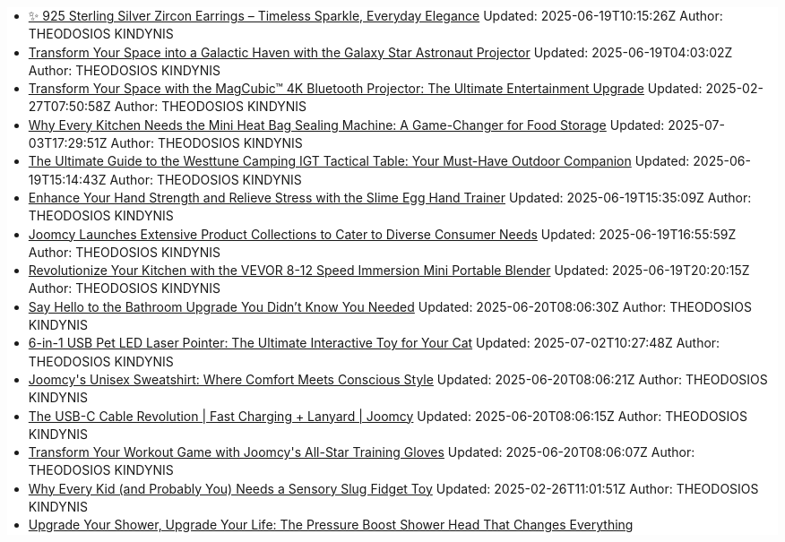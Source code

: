   - [✨ 925 Sterling Silver Zircon Earrings – Timeless Sparkle, Everyday Elegance](https://joomcy.com/blogs/blog/925-sterling-silver-zircon-earrings-timeless-sparkle-everyday-elegance)
    Updated: 2025-06-19T10:15:26Z
    Author: THEODOSIOS KINDYNIS
  - [Transform Your Space into a Galactic Haven with the Galaxy Star Astronaut Projector](https://joomcy.com/blogs/blog/transform-your-space-into-a-galactic-haven-with-the-galaxy-star-astronaut-projector)
    Updated: 2025-06-19T04:03:02Z
    Author: THEODOSIOS KINDYNIS
  - [Transform Your Space with the MagCubic™ 4K Bluetooth Projector: The Ultimate Entertainment Upgrade](https://joomcy.com/blogs/blog/transform-your-space-with-the-magcubic-4k-bluetooth-projector-the-ultimate-entertainment-upgrade)
    Updated: 2025-02-27T07:50:58Z
    Author: THEODOSIOS KINDYNIS
  - [Why Every Kitchen Needs the Mini Heat Bag Sealing Machine: A Game-Changer for Food Storage](https://joomcy.com/blogs/blog/why-every-kitchen-needs-the-mini-heat-bag-sealing-machine-a-game-changer-for-food-storage)
    Updated: 2025-07-03T17:29:51Z
    Author: THEODOSIOS KINDYNIS
  - [The Ultimate Guide to the Westtune Camping IGT Tactical Table: Your Must-Have Outdoor Companion](https://joomcy.com/blogs/blog/the-ultimate-guide-to-the-westtune-camping-igt-tactical-table-your-must-have-outdoor-companion)
    Updated: 2025-06-19T15:14:43Z
    Author: THEODOSIOS KINDYNIS
  - [Enhance Your Hand Strength and Relieve Stress with the Slime Egg Hand Trainer](https://joomcy.com/blogs/blog/enhance-your-hand-strength-and-relieve-stress-with-the-slime-egg-hand-trainer)
    Updated: 2025-06-19T15:35:09Z
    Author: THEODOSIOS KINDYNIS
  - [Joomcy Launches Extensive Product Collections to Cater to Diverse Consumer Needs](https://joomcy.com/blogs/blog/joomcy-launches-extensive-product-collections-to-cater-to-diverse-consumer-needs)
    Updated: 2025-06-19T16:55:59Z
    Author: THEODOSIOS KINDYNIS
  - [Revolutionize Your Kitchen with the VEVOR 8-12 Speed Immersion Mini Portable Blender](https://joomcy.com/blogs/blog/revolutionize-your-kitchen-with-the-vevor-8-12-speed-immersion-mini-portable-blender)
    Updated: 2025-06-19T20:20:15Z
    Author: THEODOSIOS KINDYNIS
  - [Say Hello to the Bathroom Upgrade You Didn’t Know You Needed](https://joomcy.com/blogs/blog/say-hello-to-the-bathroom-upgrade-you-didn-t-know-you-needed)
    Updated: 2025-06-20T08:06:30Z
    Author: THEODOSIOS KINDYNIS
  - [6-in-1 USB Pet LED Laser Pointer: The Ultimate Interactive Toy for Your Cat](https://joomcy.com/blogs/blog/6-in-1-usb-pet-led-laser-pointer-the-ultimate-interactive-toy-for-your-cat)
    Updated: 2025-07-02T10:27:48Z
    Author: THEODOSIOS KINDYNIS
  - [Joomcy's Unisex Sweatshirt: Where Comfort Meets Conscious Style](https://joomcy.com/blogs/blog/joomcys-unisex-sweatshirt-where-comfort-meets-conscious-style)
    Updated: 2025-06-20T08:06:21Z
    Author: THEODOSIOS KINDYNIS
  - [The USB-C Cable Revolution | Fast Charging + Lanyard | Joomcy](https://joomcy.com/blogs/blog/the-usb-c-cable-revolution-fast-charging-lanyard-joomcy)
    Updated: 2025-06-20T08:06:15Z
    Author: THEODOSIOS KINDYNIS
  - [Transform Your Workout Game with Joomcy's All-Star Training Gloves](https://joomcy.com/blogs/blog/transform-your-workout-game-with-joomcys-all-star-training-gloves)
    Updated: 2025-06-20T08:06:07Z
    Author: THEODOSIOS KINDYNIS
  - [Why Every Kid (and Probably You) Needs a Sensory Slug Fidget Toy](https://joomcy.com/blogs/blog/why-every-kid-and-probably-you-needs-a-sensory-slug-fidget-toy)
    Updated: 2025-02-26T11:01:51Z
    Author: THEODOSIOS KINDYNIS
  - [Upgrade Your Shower, Upgrade Your Life: The Pressure Boost Shower Head That Changes Everything](https://joomcy.com/blogs/blog/upgrade-your-shower-upgrade-your-life-the-pressure-boost-shower-head-that-changes-everything)